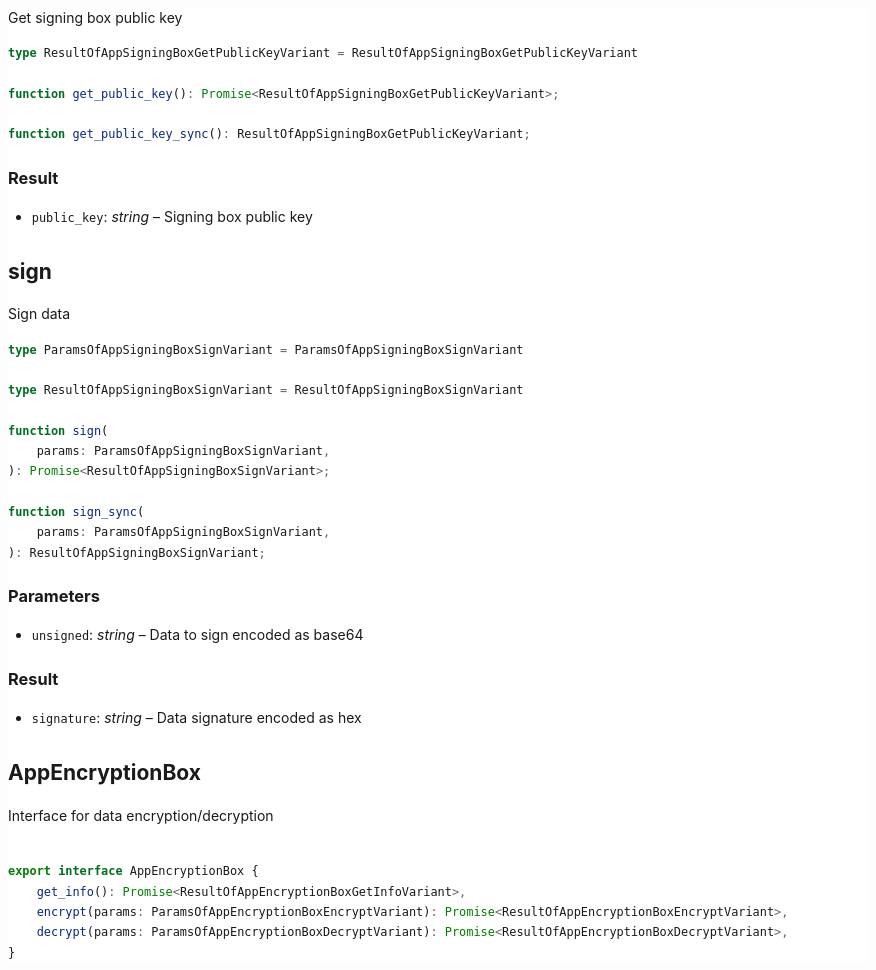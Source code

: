 Get signing box public key

```ts
type ResultOfAppSigningBoxGetPublicKeyVariant = ResultOfAppSigningBoxGetPublicKeyVariant

function get_public_key(): Promise<ResultOfAppSigningBoxGetPublicKeyVariant>;

function get_public_key_sync(): ResultOfAppSigningBoxGetPublicKeyVariant;
```


### Result

- `public_key`: _string_ – Signing box public key


## sign

Sign data

```ts
type ParamsOfAppSigningBoxSignVariant = ParamsOfAppSigningBoxSignVariant

type ResultOfAppSigningBoxSignVariant = ResultOfAppSigningBoxSignVariant

function sign(
    params: ParamsOfAppSigningBoxSignVariant,
): Promise<ResultOfAppSigningBoxSignVariant>;

function sign_sync(
    params: ParamsOfAppSigningBoxSignVariant,
): ResultOfAppSigningBoxSignVariant;
```
### Parameters
- `unsigned`: _string_ – Data to sign encoded as base64


### Result

- `signature`: _string_ – Data signature encoded as hex


## AppEncryptionBox
Interface for data encryption/decryption


```ts

export interface AppEncryptionBox {
    get_info(): Promise<ResultOfAppEncryptionBoxGetInfoVariant>,
    encrypt(params: ParamsOfAppEncryptionBoxEncryptVariant): Promise<ResultOfAppEncryptionBoxEncryptVariant>,
    decrypt(params: ParamsOfAppEncryptionBoxDecryptVariant): Promise<ResultOfAppEncryptionBoxDecryptVariant>,
}
```
